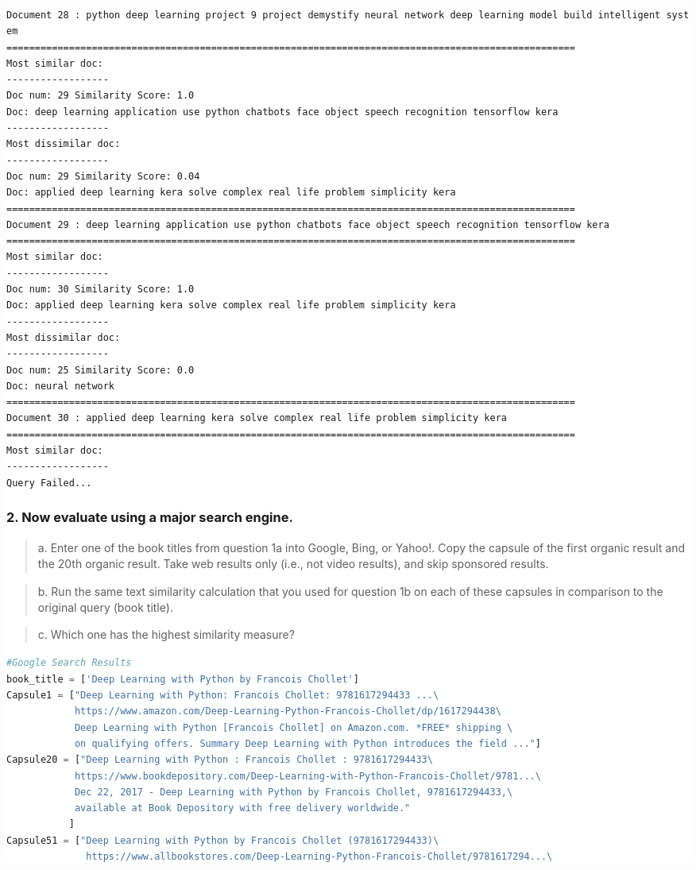     Document 28 : python deep learning project 9 project demystify neural network deep learning model build intelligent system
    ====================================================================================================
    Most similar doc:
    ------------------
    Doc num: 29 Similarity Score: 1.0
    Doc: deep learning application use python chatbots face object speech recognition tensorflow kera
    ------------------
    Most dissimilar doc:
    ------------------
    Doc num: 29 Similarity Score: 0.04
    Doc: applied deep learning kera solve complex real life problem simplicity kera
    ====================================================================================================
    Document 29 : deep learning application use python chatbots face object speech recognition tensorflow kera
    ====================================================================================================
    Most similar doc:
    ------------------
    Doc num: 30 Similarity Score: 1.0
    Doc: applied deep learning kera solve complex real life problem simplicity kera
    ------------------
    Most dissimilar doc:
    ------------------
    Doc num: 25 Similarity Score: 0.0
    Doc: neural network
    ====================================================================================================
    Document 30 : applied deep learning kera solve complex real life problem simplicity kera
    ====================================================================================================
    Most similar doc:
    ------------------
    Query Failed...


### 2.	Now evaluate using a major search engine.

>a.	Enter one of the book titles from question 1a into Google, Bing, or Yahoo!. Copy the capsule of the first organic result and the 20th organic result. Take web results only (i.e., not video results), and skip sponsored results. 

>b.	Run the same text similarity calculation that you used for question 1b on each of these capsules in comparison to the original query (book title). 

>c.	Which one has the highest similarity measure? 



```python
#Google Search Results
book_title = ['Deep Learning with Python by Francois Chollet']
Capsule1 = ["Deep Learning with Python: Francois Chollet: 9781617294433 ...\
            https://www.amazon.com/Deep-Learning-Python-Francois-Chollet/dp/1617294438\
            Deep Learning with Python [Francois Chollet] on Amazon.com. *FREE* shipping \
            on qualifying offers. Summary Deep Learning with Python introduces the field ..."]
Capsule20 = ["Deep Learning with Python : Francois Chollet : 9781617294433\
            https://www.bookdepository.com/Deep-Learning-with-Python-Francois-Chollet/9781...\
            Dec 22, 2017 - Deep Learning with Python by Francois Chollet, 9781617294433,\
            available at Book Depository with free delivery worldwide."
           ]
Capsule51 = ["Deep Learning with Python by Francois Chollet (9781617294433)\
              https://www.allbookstores.com/Deep-Learning-Python-Francois-Chollet/9781617294...\
```